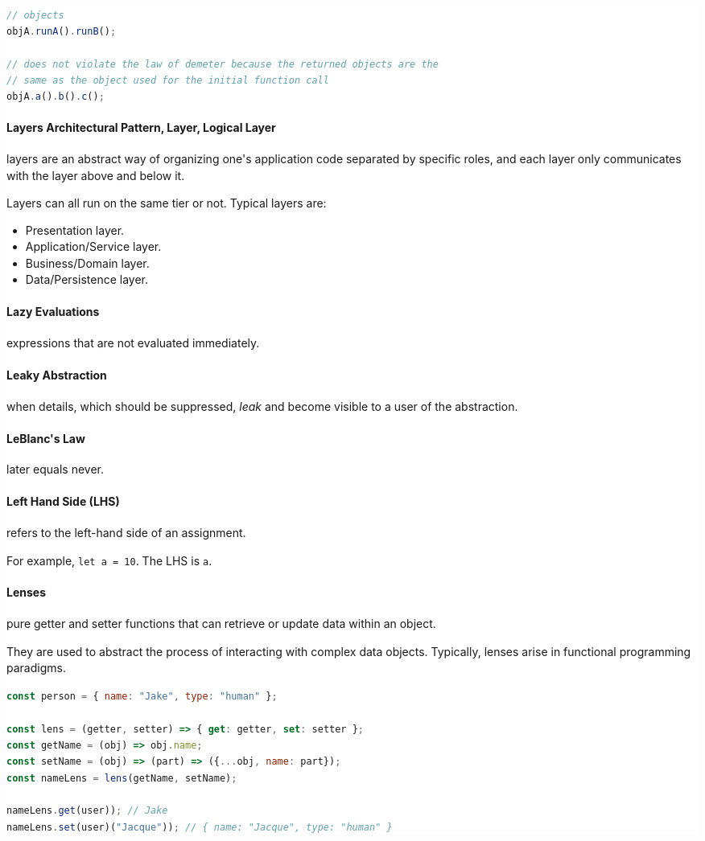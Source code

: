 ```javascript
// objects
objA.runA().runB();

// does not violate the law of demeter because the returned objects are the
// same as the object used for the initial function call
objA.a().b().c();
```

#### Layers Architectural Pattern, Layer, Logical Layer

layers are an abstract way of organizing one's application code separated by specific roles, and each layer only communicates with the layer above and below it.

Layers can all run on the same tier or not. Typical layers are:

- Presentation layer.
- Application/Service layer.
- Business/Domain layer.
- Data/Persistence layer.

#### Lazy Evaluations

expressions that are not evaluated immediately.

#### Leaky Abstraction

when details, which should be suppressed, _leak_ and become visible to a user of the abstraction.

#### LeBlanc's Law

later equals never.

#### Left Hand Side (LHS)

refers to the left-hand side of an assignment.

For example, `let a = 10`. The LHS is `a`.

#### Lenses

pure getter and setter functions that can retrieve or update data within an object.

They are used to abstract the process of interacting with complex data objects. Typically, lenses arise in functional programming paradigms.

```javascript
const person = { name: "Jake", type: "human" };

const lens = (getter, setter) => { get: getter, set: setter };
const getName = (obj) => obj.name;
const setName = (obj) => (part) => ({...obj, name: part});
const nameLens = lens(getName, setName);

nameLens.get(user)); // Jake
nameLens.set(user)("Jacque")); // { name: "Jacque", type: "human" }
```
